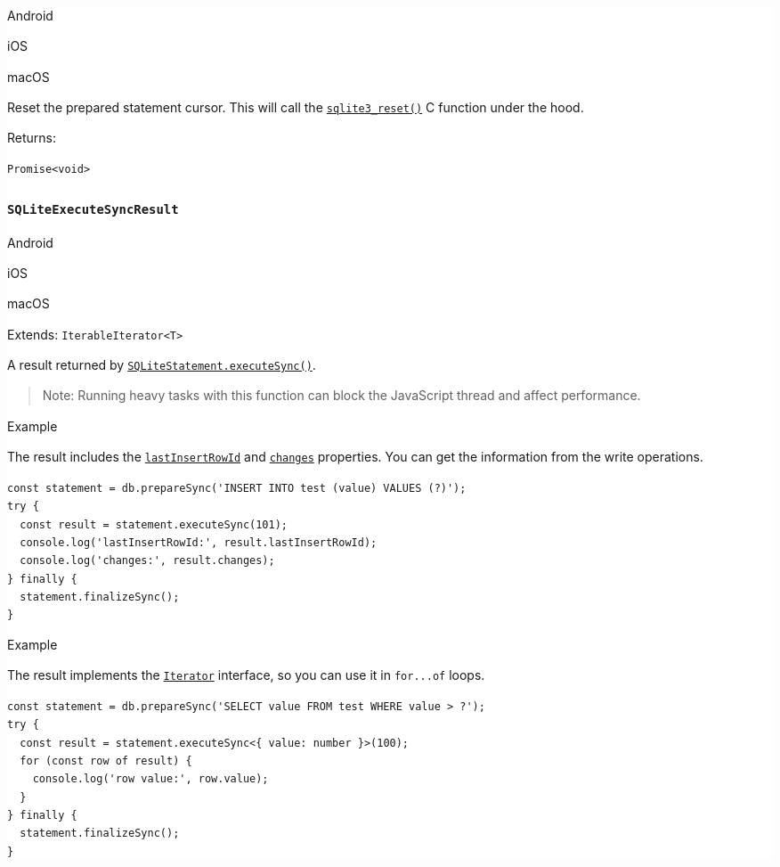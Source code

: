 Android

iOS

macOS

Reset the prepared statement cursor. This will call the [`sqlite3_reset()`](https://www.sqlite.org/c3ref/reset.html) C function under the hood.

Returns:

`Promise<void>`

### `SQLiteExecuteSyncResult`

Android

iOS

macOS

Extends: `IterableIterator<T>`

A result returned by [`SQLiteStatement.executeSync()`](#executesyncparams).

> Note: Running heavy tasks with this function can block the JavaScript thread and affect performance.

Example

The result includes the [`lastInsertRowId`](https://www.sqlite.org/c3ref/last_insert_rowid.html) and [`changes`](https://www.sqlite.org/c3ref/changes.html) properties. You can get the information from the write operations.

```
const statement = db.prepareSync('INSERT INTO test (value) VALUES (?)');
try {
  const result = statement.executeSync(101);
  console.log('lastInsertRowId:', result.lastInsertRowId);
  console.log('changes:', result.changes);
} finally {
  statement.finalizeSync();
}

```

Example

The result implements the [`Iterator`](https://developer.mozilla.org/en-US/docs/Web/JavaScript/Reference/Global_Objects/Iterator) interface, so you can use it in `for...of` loops.

```
const statement = db.prepareSync('SELECT value FROM test WHERE value > ?');
try {
  const result = statement.executeSync<{ value: number }>(100);
  for (const row of result) {
    console.log('row value:', row.value);
  }
} finally {
  statement.finalizeSync();
}

```
